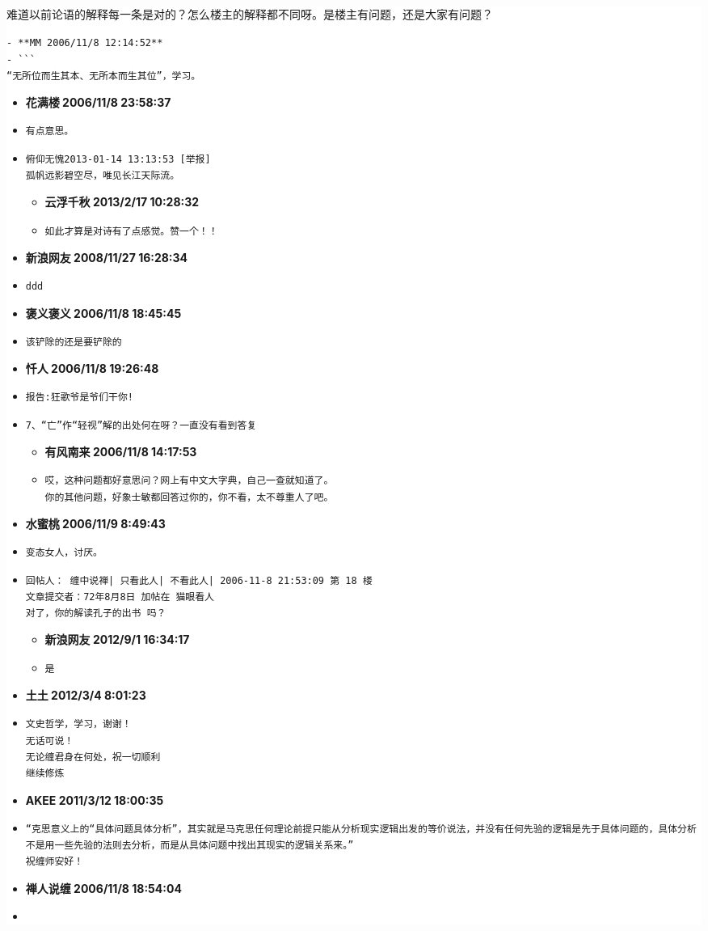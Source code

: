   难道以前论语的解释每一条是对的？怎么楼主的解释都不同呀。是楼主有问题，还是大家有问题？
  ```
- **MM 2006/11/8 12:14:52**
- ```
  “无所位而生其本、无所本而生其位”，学习。
  ```
- **花满楼 2006/11/8 23:58:37**
- ```
  有点意思。
  ```
- ```
  俯仰无愧2013-01-14 13:13:53 [举报] 
  孤帆远影碧空尽，唯见长江天际流。
  ```
   - **云浮千秋 2013/2/17 10:28:32**
   - ```
     如此才算是对诗有了点感觉。赞一个！！
     ```
- **新浪网友 2008/11/27 16:28:34**
- ```
  ddd
  ```
- **褒义褒义 2006/11/8 18:45:45**
- ```
  该铲除的还是要铲除的
  ```
- **忏人 2006/11/8 19:26:48**
- ```
  报告:狂歌爷是爷们干你!
  ```
- ```
  7、“亡”作“轻视”解的出处何在呀？一直没有看到答复
  ```
   - **有风南来 2006/11/8 14:17:53**
   - ```
     哎，这种问题都好意思问？网上有中文大字典，自己一查就知道了。
     你的其他问题，好象士敏都回答过你的，你不看，太不尊重人了吧。
     ```
- **水蜜桃 2006/11/9 8:49:43**
- ```
  变态女人，讨厌。
  ```
- ```
  回帖人： 缠中说禅| 只看此人| 不看此人| 2006-11-8 21:53:09 第 18 楼 
  文章提交者：72年8月8日 加帖在 猫眼看人 
  对了，你的解读孔子的出书 吗？
  ```
   - **新浪网友 2012/9/1 16:34:17**
   - ```
     是
     ```
- **土土 2012/3/4 8:01:23**
- ```
  文史哲学，学习，谢谢！
  无话可说！
  无论缠君身在何处，祝一切顺利
  继续修炼
  ```
- **AKEE 2011/3/12 18:00:35**
- ```
  “克思意义上的“具体问题具体分析”，其实就是马克思任何理论前提只能从分析现实逻辑出发的等价说法，并没有任何先验的逻辑是先于具体问题的，具体分析不是用一些先验的法则去分析，而是从具体问题中找出其现实的逻辑关系来。”
  祝缠师安好！
  ```
- **禅人说缠 2006/11/8 18:54:04**
- ```